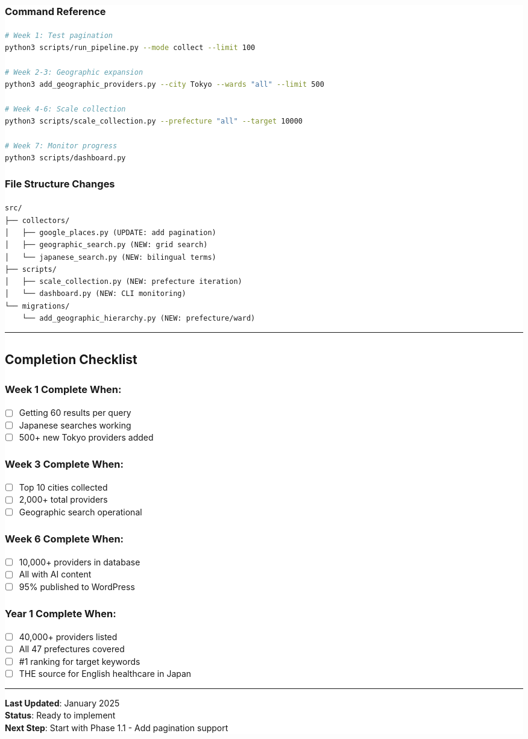 ### Command Reference
```bash
# Week 1: Test pagination
python3 scripts/run_pipeline.py --mode collect --limit 100

# Week 2-3: Geographic expansion  
python3 add_geographic_providers.py --city Tokyo --wards "all" --limit 500

# Week 4-6: Scale collection
python3 scripts/scale_collection.py --prefecture "all" --target 10000

# Week 7: Monitor progress
python3 scripts/dashboard.py
```

### File Structure Changes
```
src/
├── collectors/
│   ├── google_places.py (UPDATE: add pagination)
│   ├── geographic_search.py (NEW: grid search)
│   └── japanese_search.py (NEW: bilingual terms)
├── scripts/
│   ├── scale_collection.py (NEW: prefecture iteration)
│   └── dashboard.py (NEW: CLI monitoring)
└── migrations/
    └── add_geographic_hierarchy.py (NEW: prefecture/ward)
```

---

## Completion Checklist

### Week 1 Complete When:
- [ ] Getting 60 results per query
- [ ] Japanese searches working
- [ ] 500+ new Tokyo providers added

### Week 3 Complete When:
- [ ] Top 10 cities collected
- [ ] 2,000+ total providers
- [ ] Geographic search operational

### Week 6 Complete When:
- [ ] 10,000+ providers in database
- [ ] All with AI content
- [ ] 95% published to WordPress

### Year 1 Complete When:
- [ ] 40,000+ providers listed
- [ ] All 47 prefectures covered
- [ ] #1 ranking for target keywords
- [ ] THE source for English healthcare in Japan

---

**Last Updated**: January 2025  
**Status**: Ready to implement  
**Next Step**: Start with Phase 1.1 - Add pagination support